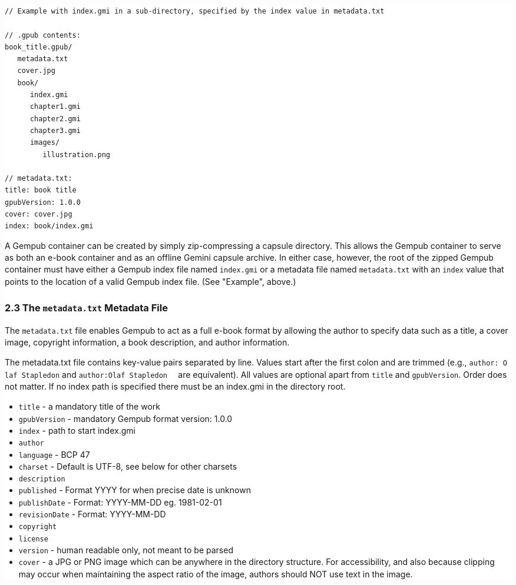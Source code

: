 ```
// Example with index.gmi in a sub-directory, specified by the index value in metadata.txt

// .gpub contents:
book_title.gpub/
   metadata.txt
   cover.jpg
   book/
      index.gmi
      chapter1.gmi
      chapter2.gmi
      chapter3.gmi
      images/
         illustration.png

// metadata.txt:
title: book title
gpubVersion: 1.0.0
cover: cover.jpg
index: book/index.gmi
```
 
A Gempub container can be created by simply zip-compressing a capsule directory. This allows the Gempub container to serve as both an e-book container and as an offline Gemini capsule archive. In either case, however, the root of the zipped Gempub container must have either a Gempub index file named `index.gmi` or a metadata file named `metadata.txt` with an `index` value that points to the location of a valid Gempub index file. (See "Example", above.)
 
### 2.3 The `metadata.txt` Metadata File
 
The `metadata.txt` file enables Gempub to act as a full e-book format by allowing the author to specify data such as a title, a cover image, copyright information, a book description, and author information.

The metadata.txt file contains key-value pairs separated by line. Values start after the first colon and are trimmed (e.g., `author: Olaf Stapledon` and `author:Olaf Stapledon  ` are equivalent). All values are optional apart from `title` and `gpubVersion`. Order does not matter. If no index path is specified there must be an index.gmi in the directory root.

* `title` - a mandatory title of the work
* `gpubVersion` - mandatory Gempub format version: 1.0.0
* `index` - path to start index.gmi
* `author`
* `language` - BCP 47
* `charset` - Default is UTF-8, see below for other charsets
* `description`
* `published` - Format YYYY for when precise date is unknown
* `publishDate` - Format: YYYY-MM-DD eg. 1981-02-01
* `revisionDate` - Format: YYYY-MM-DD
* `copyright`
* `license`
* `version` - human readable only, not meant to be parsed
* `cover` - a JPG or PNG image which can be anywhere in the directory structure. For accessibility, and also because clipping may occur when maintaining the aspect ratio of the image, authors should NOT use text in the image.
